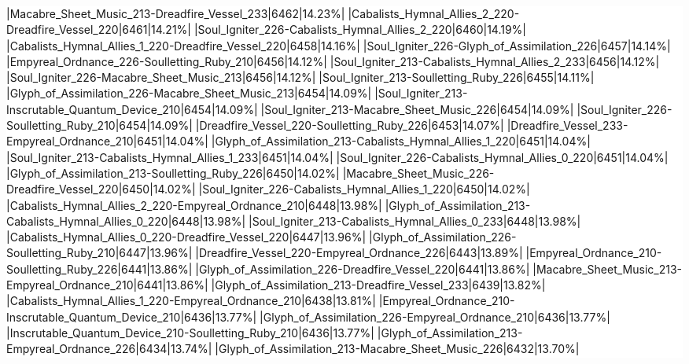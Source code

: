|Macabre_Sheet_Music_213-Dreadfire_Vessel_233|6462|14.23%|
|Cabalists_Hymnal_Allies_2_220-Dreadfire_Vessel_220|6461|14.21%|
|Soul_Igniter_226-Cabalists_Hymnal_Allies_2_220|6460|14.19%|
|Cabalists_Hymnal_Allies_1_220-Dreadfire_Vessel_220|6458|14.16%|
|Soul_Igniter_226-Glyph_of_Assimilation_226|6457|14.14%|
|Empyreal_Ordnance_226-Soulletting_Ruby_210|6456|14.12%|
|Soul_Igniter_213-Cabalists_Hymnal_Allies_2_233|6456|14.12%|
|Soul_Igniter_226-Macabre_Sheet_Music_213|6456|14.12%|
|Soul_Igniter_213-Soulletting_Ruby_226|6455|14.11%|
|Glyph_of_Assimilation_226-Macabre_Sheet_Music_213|6454|14.09%|
|Soul_Igniter_213-Inscrutable_Quantum_Device_210|6454|14.09%|
|Soul_Igniter_213-Macabre_Sheet_Music_226|6454|14.09%|
|Soul_Igniter_226-Soulletting_Ruby_210|6454|14.09%|
|Dreadfire_Vessel_220-Soulletting_Ruby_226|6453|14.07%|
|Dreadfire_Vessel_233-Empyreal_Ordnance_210|6451|14.04%|
|Glyph_of_Assimilation_213-Cabalists_Hymnal_Allies_1_220|6451|14.04%|
|Soul_Igniter_213-Cabalists_Hymnal_Allies_1_233|6451|14.04%|
|Soul_Igniter_226-Cabalists_Hymnal_Allies_0_220|6451|14.04%|
|Glyph_of_Assimilation_213-Soulletting_Ruby_226|6450|14.02%|
|Macabre_Sheet_Music_226-Dreadfire_Vessel_220|6450|14.02%|
|Soul_Igniter_226-Cabalists_Hymnal_Allies_1_220|6450|14.02%|
|Cabalists_Hymnal_Allies_2_220-Empyreal_Ordnance_210|6448|13.98%|
|Glyph_of_Assimilation_213-Cabalists_Hymnal_Allies_0_220|6448|13.98%|
|Soul_Igniter_213-Cabalists_Hymnal_Allies_0_233|6448|13.98%|
|Cabalists_Hymnal_Allies_0_220-Dreadfire_Vessel_220|6447|13.96%|
|Glyph_of_Assimilation_226-Soulletting_Ruby_210|6447|13.96%|
|Dreadfire_Vessel_220-Empyreal_Ordnance_226|6443|13.89%|
|Empyreal_Ordnance_210-Soulletting_Ruby_226|6441|13.86%|
|Glyph_of_Assimilation_226-Dreadfire_Vessel_220|6441|13.86%|
|Macabre_Sheet_Music_213-Empyreal_Ordnance_210|6441|13.86%|
|Glyph_of_Assimilation_213-Dreadfire_Vessel_233|6439|13.82%|
|Cabalists_Hymnal_Allies_1_220-Empyreal_Ordnance_210|6438|13.81%|
|Empyreal_Ordnance_210-Inscrutable_Quantum_Device_210|6436|13.77%|
|Glyph_of_Assimilation_226-Empyreal_Ordnance_210|6436|13.77%|
|Inscrutable_Quantum_Device_210-Soulletting_Ruby_210|6436|13.77%|
|Glyph_of_Assimilation_213-Empyreal_Ordnance_226|6434|13.74%|
|Glyph_of_Assimilation_213-Macabre_Sheet_Music_226|6432|13.70%|